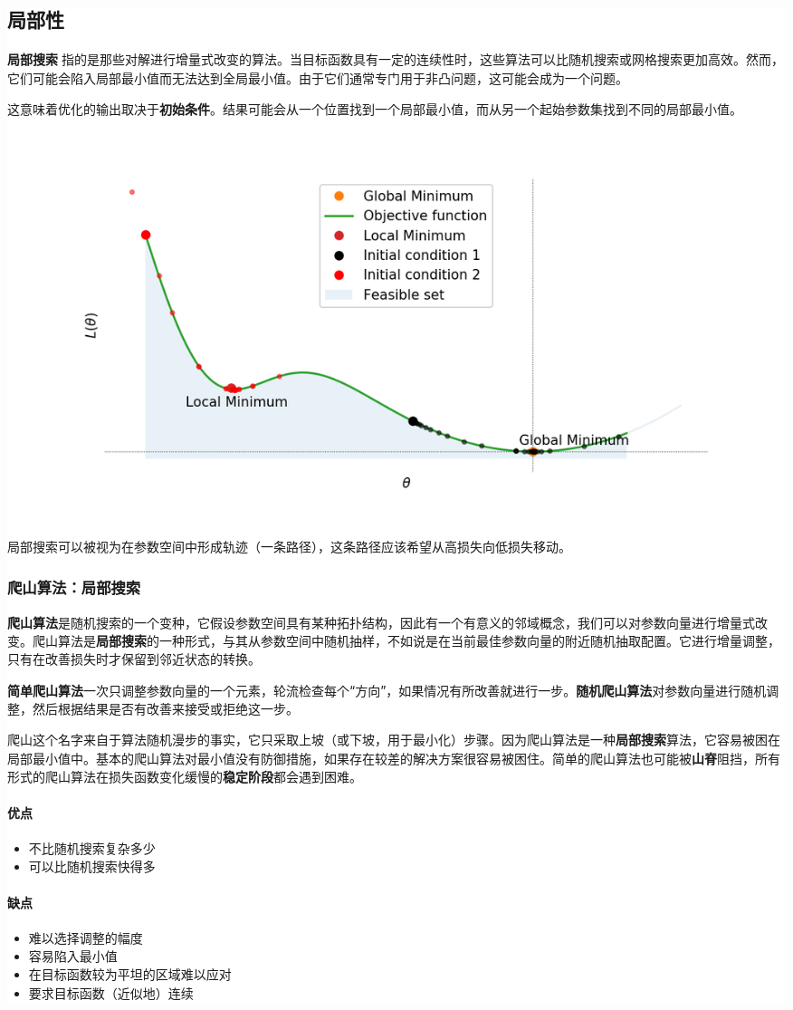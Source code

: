 ## 局部性
**局部搜索** 指的是那些对解进行增量式改变的算法。当目标函数具有一定的连续性时，这些算法可以比随机搜索或网格搜索更加高效。然而，它们可能会陷入局部最小值而无法达到全局最小值。由于它们通常专门用于非凸问题，这可能会成为一个问题。

这意味着优化的输出取决于**初始条件**。结果可能会从一个位置找到一个局部最小值，而从另一个起始参数集找到不同的局部最小值。

<img src="imgs/local_minima.png">

局部搜索可以被视为在参数空间中形成轨迹（一条路径），这条路径应该希望从高损失向低损失移动。


### 爬山算法：局部搜索
**爬山算法**是随机搜索的一个变种，它假设参数空间具有某种拓扑结构，因此有一个有意义的邻域概念，我们可以对参数向量进行增量式改变。爬山算法是**局部搜索**的一种形式，与其从参数空间中随机抽样，不如说是在当前最佳参数向量的附近随机抽取配置。它进行增量调整，只有在改善损失时才保留到邻近状态的转换。

**简单爬山算法**一次只调整参数向量的一个元素，轮流检查每个“方向”，如果情况有所改善就进行一步。**随机爬山算法**对参数向量进行随机调整，然后根据结果是否有改善来接受或拒绝这一步。

爬山这个名字来自于算法随机漫步的事实，它只采取上坡（或下坡，用于最小化）步骤。因为爬山算法是一种**局部搜索**算法，它容易被困在局部最小值中。基本的爬山算法对最小值没有防御措施，如果存在较差的解决方案很容易被困住。简单的爬山算法也可能被**山脊**阻挡，所有形式的爬山算法在损失函数变化缓慢的**稳定阶段**都会遇到困难。

#### 优点
- 不比随机搜索复杂多少
- 可以比随机搜索快得多
#### 缺点
- 难以选择调整的幅度
- 容易陷入最小值
- 在目标函数较为平坦的区域难以应对
- 要求目标函数（近似地）连续


